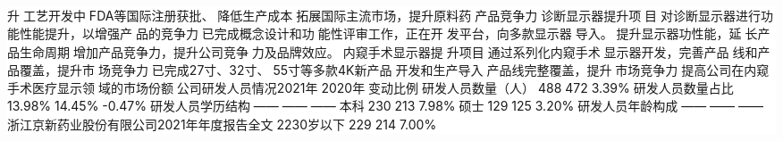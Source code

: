升
工艺开发中
FDA等国际注册获批、
降低生产成本
拓展国际主流市场，提升原料药
产品竞争力
诊断显示器提升项
目
对诊断显示器进行功
能性能提升，以增强产
品的竞争力
已完成概念设计和功
能性评审工作，正在开
发平台，向多款显示器
导入。
提升显示器功性能，延
长产品生命周期
增加产品竞争力，提升公司竞争
力及品牌效应。
内窥手术显示器提
升项目
通过系列化内窥手术
显示器开发，完善产品
线和产品覆盖，提升市
场竞争力
已完成27寸、32寸、
55寸等多款4K新产品
开发和生产导入
产品线完整覆盖，提升
市场竞争力
提高公司在内窥手术医疗显示领
域的市场份额
公司研发人员情况2021年
2020年
变动比例
研发人员数量（人）
488
472
3.39%
研发人员数量占比
13.98%
14.45%
-0.47%
研发人员学历结构
——
——
——
本科
230
213
7.98%
硕士
129
125
3.20%
研发人员年龄构成
——
——
——
浙江京新药业股份有限公司2021年年度报告全文
2230岁以下
229
214
7.00%